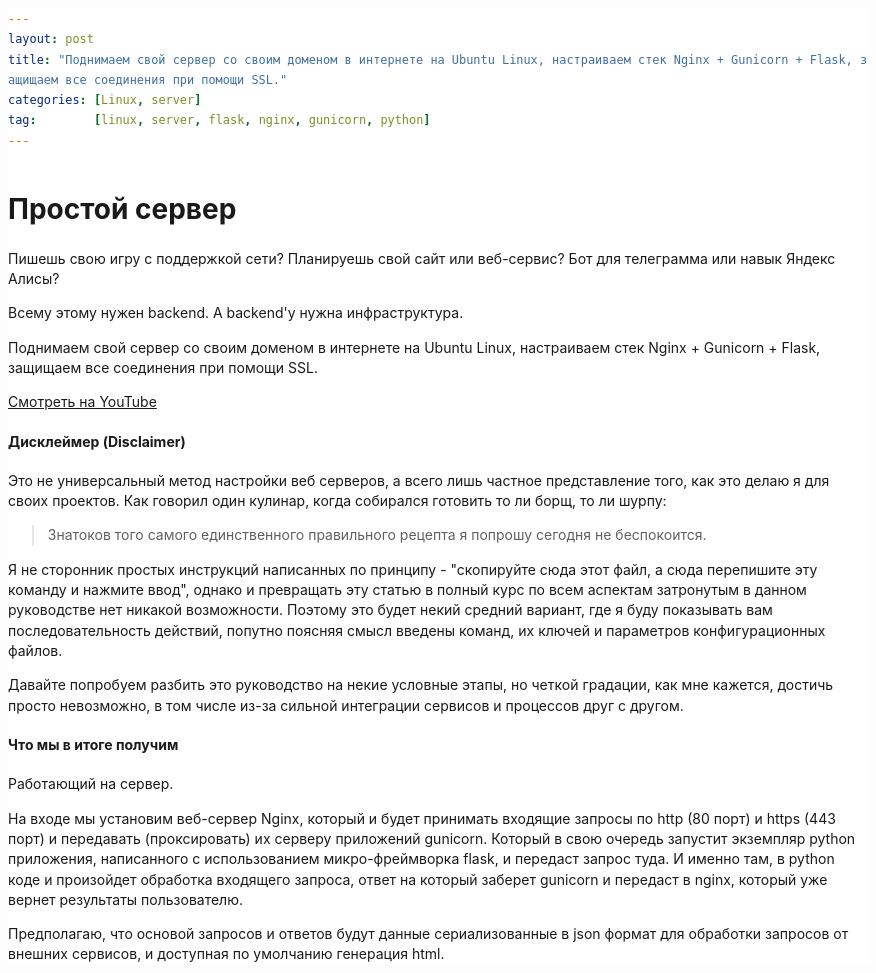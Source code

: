 ```yaml
---
layout: post
title: "Поднимаем свой сервер со своим доменом в интернете на Ubuntu Linux, настраиваем стек Nginx + Gunicorn + Flask, защищаем все соединения при помощи SSL."
categories: [Linux, server]
tag:        [linux, server, flask, nginx, gunicorn, python]
---
```




# Простой сервер

Пишешь свою игру с поддержкой сети? Планируешь свой сайт или веб-сервис? Бот для телеграмма или навык Яндекс Алисы?

Всему этому нужен backend. А backend'у нужна инфраструктура.

Поднимаем свой сервер со своим доменом в интернете на Ubuntu Linux,  настраиваем  стек Nginx + Gunicorn + Flask, защищаем все соединения при  помощи  SSL.


[Смотреть на YouTube](https://youtu.be/uiogiEIk49s)


#### Дисклеймер (Disclaimer)

Это не универсальный метод настройки веб серверов, а всего лишь частное представление того, как это делаю я для своих проектов. Как говорил один кулинар, когда собирался готовить то ли борщ, то ли шурпу:

> Знатоков того самого единственного правильного рецепта я попрошу сегодня не беспокоится.

Я не сторонник простых инструкций написанных по принципу - "скопируйте сюда этот файл, а сюда перепишите эту команду и нажмите ввод", однако и превращать эту статью в полный курс по всем аспектам затронутым в данном руководстве нет никакой возможности. Поэтому это будет некий средний вариант, где я буду показывать вам последовательность действий, попутно поясняя смысл введены команд, их ключей и параметров конфигурационных файлов. 

Давайте попробуем разбить это руководство на некие условные этапы, но четкой градации, как мне кажется, достичь просто невозможно, в том числе из-за сильной интеграции сервисов и процессов друг с другом.

#### Что мы в итоге получим

Работающий на сервер.

На входе мы установим веб-сервер Nginx, который и будет принимать входящие запросы по http (80 порт) и https (443 порт) и передавать (проксировать) их серверу приложений gunicorn. Который в свою очередь запустит экземпляр python приложения, написанного с использованием микро-фреймворка flask, и передаст запрос туда. И именно там, в python коде и произойдет обработка входящего запроса, ответ на который заберет gunicorn и передаст в nginx, который уже вернет результаты пользователю.

Предполагаю, что основой запросов и ответов будут данные сериализованные в json формат для обработки запросов от внешних сервисов, и доступная по умолчанию генерация html.
